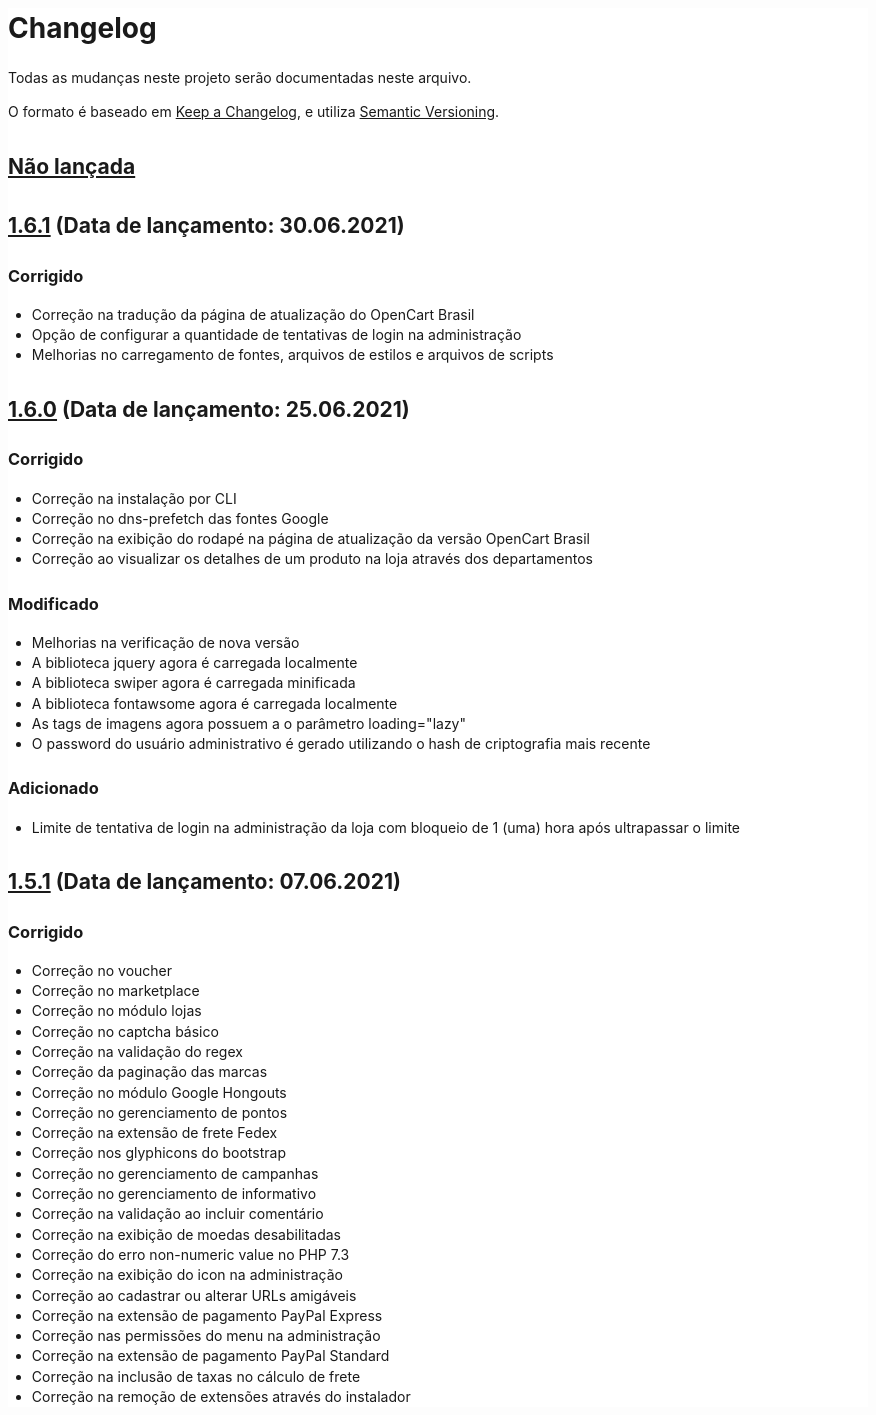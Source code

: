 # Changelog
Todas as mudanças neste projeto serão documentadas neste arquivo.

O formato é baseado em [Keep a Changelog](https://keepachangelog.com/pt-BR/1.0.0/),
e utiliza [Semantic Versioning](https://semver.org/lang/pt-BR/spec/v2.0.0.html).

## [Não lançada]

## [1.6.1] (Data de lançamento: 30.06.2021)
### Corrigido
- Correção na tradução da página de atualização do OpenCart Brasil
- Opção de configurar a quantidade de tentativas de login na administração
- Melhorias no carregamento de fontes, arquivos de estilos e arquivos de scripts

## [1.6.0] (Data de lançamento: 25.06.2021)
### Corrigido
- Correção na instalação por CLI
- Correção no dns-prefetch das fontes Google
- Correção na exibição do rodapé na página de atualização da versão OpenCart Brasil
- Correção ao visualizar os detalhes de um produto na loja através dos departamentos

### Modificado
- Melhorias na verificação de nova versão
- A biblioteca jquery agora é carregada localmente
- A biblioteca swiper agora é carregada minificada
- A biblioteca fontawsome agora é carregada localmente
- As tags de imagens agora possuem a o parâmetro loading="lazy"
- O password do usuário administrativo é gerado utilizando o hash de criptografia mais recente

### Adicionado
- Limite de tentativa de login na administração da loja com bloqueio de 1 (uma) hora após ultrapassar o limite

## [1.5.1] (Data de lançamento: 07.06.2021)
### Corrigido
- Correção no voucher
- Correção no marketplace
- Correção no módulo lojas
- Correção no captcha básico
- Correção na validação do regex
- Correção da paginação das marcas
- Correção no módulo Google Hongouts
- Correção no gerenciamento de pontos
- Correção na extensão de frete Fedex
- Correção nos glyphicons do bootstrap
- Correção no gerenciamento de campanhas
- Correção no gerenciamento de informativo
- Correção na validação ao incluir comentário
- Correção na exibição de moedas desabilitadas
- Correção do erro non-numeric value no PHP 7.3
- Correção na exibição do icon na administração
- Correção ao cadastrar ou alterar URLs amigáveis
- Correção na extensão de pagamento PayPal Express
- Correção nas permissões do menu na administração
- Correção na extensão de pagamento PayPal Standard
- Correção na inclusão de taxas no cálculo de frete
- Correção na remoção de extensões através do instalador

[Não lançada]: https://github.com/opencartbrasil/opencartbrasil/compare/v1.6.1...HEAD
[1.6.1]: https://github.com/opencartbrasil/opencartbrasil/compare/v1.6.0...v1.6.1
[1.6.0]: https://github.com/opencartbrasil/opencartbrasil/compare/v1.5.1...v1.6.0
[1.5.1]: https://github.com/opencartbrasil/opencartbrasil/compare/v1.5.0...v1.5.1
[1.5.0]: https://github.com/opencartbrasil/opencartbrasil/compare/v1.4.15...v1.5.0
[1.4.15]: https://github.com/opencartbrasil/opencartbrasil/compare/v1.4.14...v1.4.15
[1.4.14]: https://github.com/opencartbrasil/opencartbrasil/compare/v1.4.13...v1.4.14
[1.4.13]: https://github.com/opencartbrasil/opencartbrasil/compare/v1.4.12...v1.4.13
[1.4.12]: https://github.com/opencartbrasil/opencartbrasil/compare/v1.4.11...v1.4.12
[1.4.11]: https://github.com/opencartbrasil/opencartbrasil/compare/v1.4.10...v1.4.11
[1.4.10]: https://github.com/opencartbrasil/opencartbrasil/compare/v1.4.9...v1.4.10
[1.4.9]: https://github.com/opencartbrasil/opencartbrasil/compare/v1.4.8...v1.4.9
[1.4.8]: https://github.com/opencartbrasil/opencartbrasil/compare/v1.4.7...v1.4.8
[1.4.7]: https://github.com/opencartbrasil/opencartbrasil/compare/v1.4.6...v1.4.7
[1.4.6]: https://github.com/opencartbrasil/opencartbrasil/compare/v1.4.5...v1.4.6
[1.4.5]: https://github.com/opencartbrasil/opencartbrasil/compare/v1.4.4...v1.4.5
[1.4.4]: https://github.com/opencartbrasil/opencartbrasil/compare/v1.4.3...v1.4.4
[1.4.3]: https://github.com/opencartbrasil/opencartbrasil/compare/v1.4.2...v1.4.3
[1.4.2]: https://github.com/opencartbrasil/opencartbrasil/compare/v1.4.1...v1.4.2
[1.4.1]: https://github.com/opencartbrasil/opencartbrasil/compare/v1.4.0...v1.4.1
[1.4.0]: https://github.com/opencartbrasil/opencartbrasil/compare/v1.3.4...v1.4.0
[1.3.4]: https://github.com/opencartbrasil/opencartbrasil/compare/v1.3.3...v1.3.4
[1.3.3]: https://github.com/opencartbrasil/opencartbrasil/compare/v1.3.2...v1.3.3
[1.3.2]: https://github.com/opencartbrasil/opencartbrasil/compare/v1.3.1...v1.3.2
[1.3.1]: https://github.com/opencartbrasil/opencartbrasil/compare/v1.3.0...v1.3.1
[1.3.0]: https://github.com/opencartbrasil/opencartbrasil/compare/v1.2.4...v1.3.0
[1.2.4]: https://github.com/opencartbrasil/opencartbrasil/compare/v1.2.3...v1.2.4
[1.2.3]: https://github.com/opencartbrasil/opencartbrasil/compare/v1.2.2...v1.2.3
[1.2.2]: https://github.com/opencartbrasil/opencartbrasil/compare/v1.2.1...v1.2.2
[1.2.1]: https://github.com/opencartbrasil/opencartbrasil/compare/v1.2.0...v1.2.1
[1.2.0]: https://github.com/opencartbrasil/opencartbrasil/compare/v1.1.5...v1.2.0
[1.1.5]: https://github.com/opencartbrasil/opencartbrasil/compare/v1.1.4...v1.1.5
[1.1.4]: https://github.com/opencartbrasil/opencartbrasil/compare/v1.1.3...v1.1.4
[1.1.3]: https://github.com/opencartbrasil/opencartbrasil/compare/v1.1.2...v1.1.3
[1.1.2]: https://github.com/opencartbrasil/opencartbrasil/compare/v1.1.1...v1.1.2
[1.1.1]: https://github.com/opencartbrasil/opencartbrasil/compare/v1.1.0...v1.1.1
[1.1.0]: https://github.com/opencartbrasil/opencartbrasil/compare/v1.0.6...v1.1.0
[1.0.6]: https://github.com/opencartbrasil/opencartbrasil/compare/v1.0.5...v1.0.6
[1.0.5]: https://github.com/opencartbrasil/opencartbrasil/compare/v1.0.4...v1.0.5
[1.0.4]: https://github.com/opencartbrasil/opencartbrasil/compare/v1.0.3...v1.0.4
[1.0.3]: https://github.com/opencartbrasil/opencartbrasil/compare/v1.0.2...v1.0.3
[1.0.2]: https://github.com/opencartbrasil/opencartbrasil/compare/v1.0.1...v1.0.2
[1.0.1]: https://github.com/opencartbrasil/opencartbrasil/compare/v1.0.0...v1.0.1